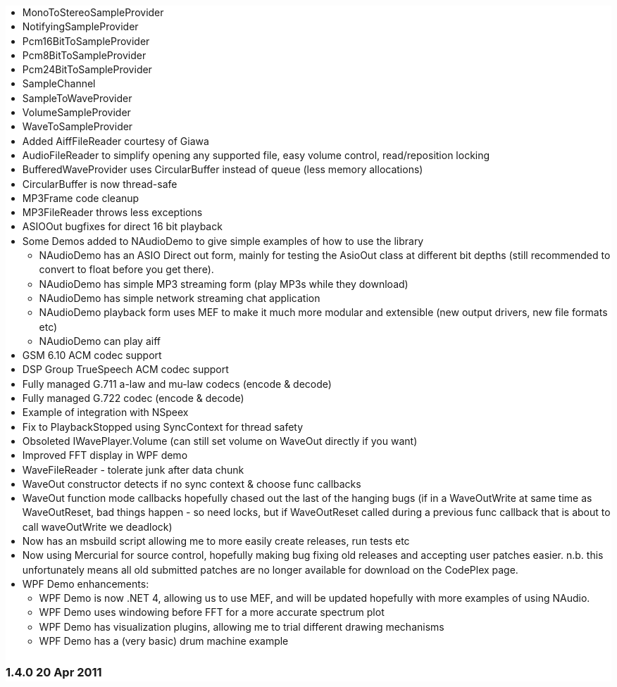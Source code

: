   * MonoToStereoSampleProvider
  * NotifyingSampleProvider
  * Pcm16BitToSampleProvider
  * Pcm8BitToSampleProvider
  * Pcm24BitToSampleProvider
  * SampleChannel
  * SampleToWaveProvider
  * VolumeSampleProvider
  * WaveToSampleProvider
* Added AiffFileReader courtesy of Giawa
* AudioFileReader to simplify opening any supported file, easy volume control, read/reposition locking
* BufferedWaveProvider uses CircularBuffer instead of queue (less memory allocations)
* CircularBuffer is now thread-safe
* MP3Frame code cleanup
* MP3FileReader throws less exceptions
* ASIOOut bugfixes for direct 16 bit playback
* Some Demos added to NAudioDemo to give simple examples of how to use the library
  * NAudioDemo has an ASIO Direct out form, mainly for testing the AsioOut class at different bit depths (still recommended to convert to float before you get there).
  * NAudioDemo has simple MP3 streaming form (play MP3s while they download)
  * NAudioDemo has simple network streaming chat application
  * NAudioDemo playback form uses MEF to make it much more modular and extensible (new output drivers, new file formats etc)
  * NAudioDemo can play aiff
* GSM 6.10 ACM codec support
* DSP Group TrueSpeech ACM codec support
* Fully managed G.711 a-law and mu-law codecs (encode & decode)
* Fully managed G.722 codec (encode & decode)
* Example of integration with NSpeex
* Fix to PlaybackStopped using SyncContext for thread safety
* Obsoleted IWavePlayer.Volume (can still set volume on WaveOut directly if you want)
* Improved FFT display in WPF demo
* WaveFileReader - tolerate junk after data chunk
* WaveOut constructor detects if no sync context & choose func callbacks
* WaveOut function mode callbacks hopefully chased out the last of the hanging bugs (if in a WaveOutWrite at same time as WaveOutReset, bad things happen - so need locks, but if WaveOutReset called during a previous func callback that is about to call waveOutWrite we deadlock)
* Now has an msbuild script allowing me to more easily create releases, run tests etc
* Now using Mercurial for source control, hopefully making bug fixing old releases and accepting user patches easier. n.b. this unfortunately means all old submitted patches are no longer available for download on the CodePlex page.
* WPF Demo enhancements:
  * WPF Demo is now .NET 4, allowing us to use MEF, and will be updated hopefully with more examples of using NAudio.
  * WPF Demo uses windowing before FFT for a more accurate spectrum plot
  * WPF Demo has visualization plugins, allowing me to trial different drawing mechanisms
  * WPF Demo has a (very basic) drum machine example

### 1.4.0 20 Apr 2011
